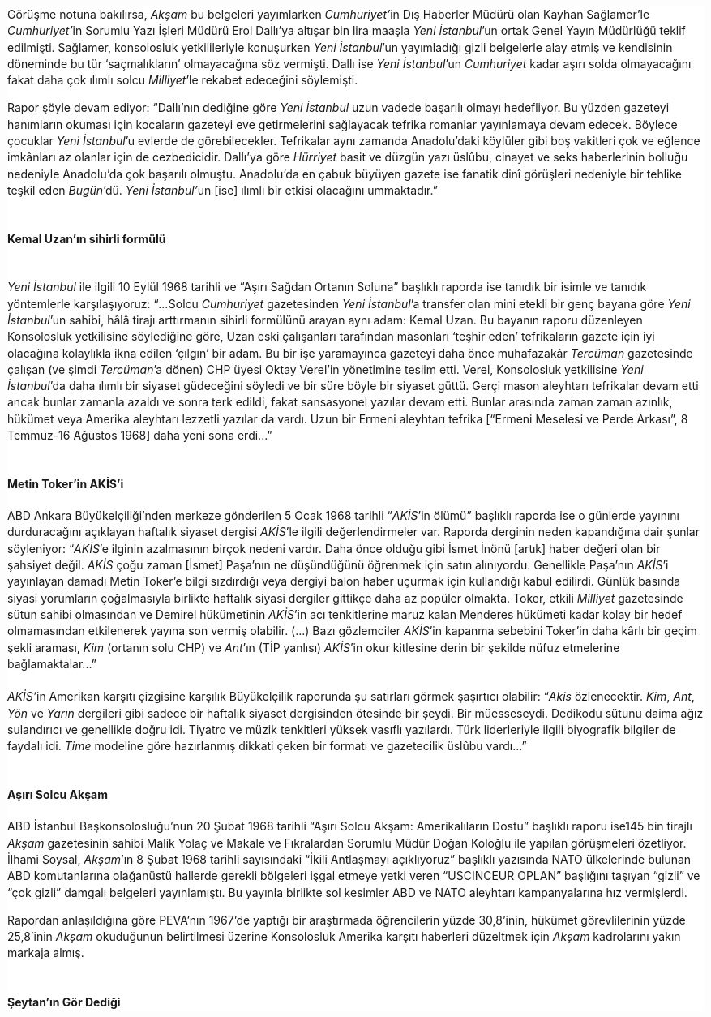 <p>Görüşme notuna bakılırsa, <i>Akşam</i> bu belgeleri yayımlarken <i>Cumhuriyet’</i>in Dış Haberler Müdürü olan Kayhan Sağlamer’le <i>Cumhuriyet’</i>in Sorumlu Yazı İşleri Müdürü Erol Dallı’ya altışar bin lira maaşla <i>Yeni İstanbul</i>’un ortak Genel Yayın Müdürlüğü teklif edilmişti. Sağlamer, konsolosluk yetkilileriyle konuşurken <i>Yeni İstanbul</i>’un yayımladığı gizli belgelerle alay etmiş ve kendisinin döneminde bu tür ‘saçmalıkların’ olmayacağına söz vermişti. Dallı ise <i>Yeni İstanbul</i>’un <i>Cumhuriyet </i>kadar aşırı solda olmayacağını fakat daha çok ılımlı solcu <i>Milliyet</i>’le rekabet edeceğini söylemişti.</p>
<p>Rapor şöyle devam ediyor: “Dallı’nın dediğine göre <i>Yeni İstanbul </i>uzun vadede başarılı olmayı hedefliyor. Bu yüzden gazeteyi hanımların okuması için kocaların gazeteyi eve getirmelerini sağlayacak tefrika romanlar yayınlamaya devam edecek. Böylece çocuklar <i>Yeni İstanbul</i>’u evlerde de görebilecekler. Tefrikalar aynı zamanda Anadolu’daki köylüler gibi boş vakitleri çok ve eğlence imkânları az olanlar için de cezbedicidir. Dallı’ya göre <i>Hürriyet </i>basit ve düzgün yazı üslûbu, cinayet ve seks haberlerinin bolluğu nedeniyle Anadolu’da çok başarılı olmuştu. Anadolu’da en çabuk büyüyen gazete ise fanatik dinî görüşleri nedeniyle bir tehlike teşkil eden <i>Bugün</i>’dü. <i>Yeni İstanbul’</i>un [ise] ılımlı bir etkisi olacağını ummaktadır.”</p>
<h4><br/>Kemal Uzan’ın sihirli formülü</h4>
<p><i><br/>Yeni İstanbul </i>ile ilgili 10 Eylül 1968 tarihli ve “Aşırı Sağdan Ortanın Soluna” başlıklı raporda ise tanıdık bir isimle ve tanıdık yöntemlerle karşılaşıyoruz: “<i>...</i>Solcu <i>Cumhuriyet </i>gazetesinden <i>Yeni İstanbul</i>’a transfer olan mini etekli bir genç bayana göre <i>Yeni İstanbul</i>’un sahibi, hâlâ tirajı arttırmanın sihirli formülünü arayan aynı adam: Kemal Uzan. Bu bayanın raporu düzenleyen Konsolosluk yetkilisine söylediğine göre, Uzan eski çalışanları tarafından masonları ‘teşhir eden’ tefrikaların gazete için iyi olacağına kolaylıkla ikna edilen ‘çılgın’ bir adam. Bu bir işe yaramayınca gazeteyi daha önce muhafazakâr <i>Tercüman </i>gazetesinde çalışan (ve şimdi <i>Tercüman</i>’a dönen) CHP üyesi Oktay Verel’in yönetimine teslim etti. Verel, Konsolosluk yetkilisine <i>Yeni İstanbul</i>’da daha ılımlı bir siyaset güdeceğini söyledi ve bir süre böyle bir siyaset güttü. Gerçi mason aleyhtarı tefrikalar devam etti ancak bunlar zamanla azaldı ve sonra terk edildi, fakat sansasyonel yazılar devam etti. Bunlar arasında zaman zaman azınlık, hükümet veya Amerika aleyhtarı lezzetli yazılar da vardı. Uzun bir Ermeni aleyhtarı tefrika [“Ermeni Meselesi ve Perde Arkası”, 8 Temmuz-16 Ağustos 1968] daha yeni sona erdi...”</p>
<h4><br/>Metin Toker’in AKİS’i</h4>
<p>ABD Ankara Büyükelçiliği’nden merkeze gönderilen 5 Ocak 1968 tarihli “<i>AKİS</i>’in ölümü” başlıklı raporda ise o günlerde yayınını durduracağını açıklayan haftalık siyaset dergisi <i>AKİS</i>’le ilgili değerlendirmeler var. Raporda derginin neden kapandığına dair şunlar söyleniyor: “<i>AKİS</i>’e ilginin azalmasının birçok nedeni vardır. Daha önce olduğu gibi İsmet İnönü [artık] haber değeri olan bir şahsiyet değil. <i>AKİS </i>çoğu zaman [İsmet] Paşa’nın ne düşündüğünü öğrenmek için satın alınıyordu. Genellikle Paşa’nın <i>AKİS</i>’i yayınlayan damadı Metin Toker’e bilgi sızdırdığı veya dergiyi balon haber uçurmak için kullandığı kabul edilirdi. Günlük basında siyasi yorumların çoğalmasıyla birlikte haftalık siyasi dergiler gittikçe daha az popüler olmakta. Toker, etkili <i>Milliyet </i>gazetesinde sütun sahibi olmasından ve Demirel hükümetinin <i>AKİS</i>’in acı tenkitlerine maruz kalan Menderes hükümeti kadar kolay bir hedef olmamasından etkilenerek yayına son vermiş olabilir. (...) Bazı gözlemciler <i>AKİS</i>’in kapanma sebebini Toker’in daha kârlı bir geçim şekli araması, <i>Kim </i>(ortanın solu CHP) ve <i>Ant</i>’ın (TİP yanlısı) <i>AKİS</i>’in okur kitlesine derin bir şekilde nüfuz etmelerine bağlamaktalar...” <br/><br/><i>AKİS’</i>in Amerikan karşıtı çizgisine karşılık Büyükelçilik raporunda şu satırları görmek şaşırtıcı olabilir: “<i>Akis </i>özlenecektir. <i>Kim</i>, <i>Ant</i>, <i>Yön </i>ve <i>Yarın </i>dergileri gibi sadece bir haftalık siyaset dergisinden ötesinde bir şeydi. Bir müesseseydi. Dedikodu sütunu daima ağız sulandırıcı ve genellikle doğru idi. Tiyatro ve müzik tenkitleri yüksek vasıflı yazılardı. Türk liderleriyle ilgili biyografik bilgiler de faydalı idi. <i>Time </i>modeline göre hazırlanmış dikkati çeken bir formatı ve gazetecilik üslûbu vardı...” </p>
<h4><br/>Aşırı Solcu Akşam</h4>
<p>ABD İstanbul Başkonsolosluğu’nun 20 Şubat 1968 tarihli “Aşırı Solcu Akşam: Amerikalıların Dostu” başlıklı raporu ise145 bin tirajlı <i>Akşam</i> gazetesinin sahibi Malik Yolaç ve Makale ve Fıkralardan Sorumlu Müdür Doğan Koloğlu ile yapılan görüşmeleri özetliyor. İlhami Soysal, <i>Akşam</i>’ın 8 Şubat 1968 tarihli sayısındaki “İkili Antlaşmayı açıklıyoruz” başlıklı yazısında NATO ülkelerinde bulunan ABD komutanlarına olağanüstü hallerde gerekli bölgeleri işgal etmeye yetki veren “USCINCEUR OPLAN” başlığını taşıyan “gizli” ve “çok gizli” damgalı belgeleri yayınlamıştı. Bu yayınla birlikte sol kesimler ABD ve NATO aleyhtarı kampanyalarına hız vermişlerdi. <b><i></i></b></p>
<p>Rapordan anlaşıldığına göre PEVA’nın 1967’de yaptığı bir araştırmada öğrencilerin yüzde 30,8’inin, hükümet görevlilerinin yüzde 25,8’inin <i>Akşam </i>okuduğunun belirtilmesi üzerine Konsolosluk Amerika karşıtı haberleri düzeltmek için <i>Akşam</i> kadrolarını yakın markaja almış.</p>
<h4><br/>Şeytan’ın Gör Dediği</h4>